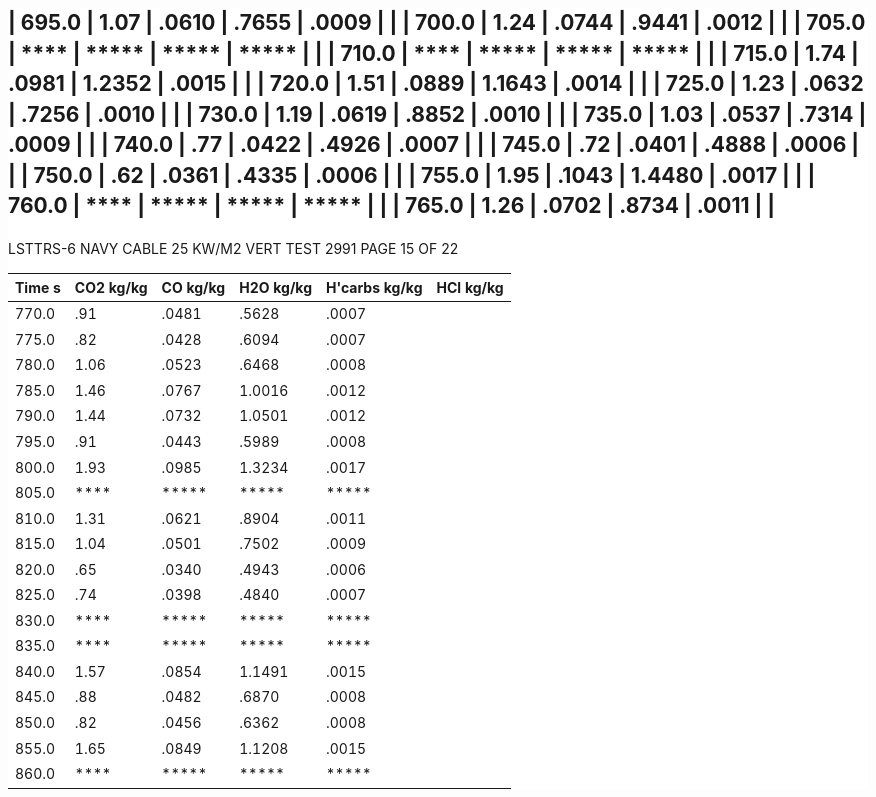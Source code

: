 | 695.0     | 1.07         | .0610       | .7655        | .0009             |              |
| 700.0     | 1.24         | .0744       | .9441        | .0012             |              |
| 705.0     | ****         | *****       | *****        | *****             |              |
| 710.0     | ****         | *****       | *****        | *****             |              |
| 715.0     | 1.74         | .0981       | 1.2352       | .0015             |              |
| 720.0     | 1.51         | .0889       | 1.1643       | .0014             |              |
| 725.0     | 1.23         | .0632       | .7256        | .0010             |              |
| 730.0     | 1.19         | .0619       | .8852        | .0010             |              |
| 735.0     | 1.03         | .0537       | .7314        | .0009             |              |
| 740.0     | .77          | .0422       | .4926        | .0007             |              |
| 745.0     | .72          | .0401       | .4888        | .0006             |              |
| 750.0     | .62          | .0361       | .4335        | .0006             |              |
| 755.0     | 1.95         | .1043       | 1.4480       | .0017             |              |
| 760.0     | ****         | *****       | *****        | *****             |              |
| 765.0     | 1.26         | .0702       | .8734        | .0011             |              |
---
LSTTRS-6    NAVY CABLE    25 KW/M2    VERT    TEST 2991    PAGE 15 OF 22

| Time s | CO2 kg/kg | CO kg/kg | H2O kg/kg | H'carbs kg/kg | HCl kg/kg |
|--------|-----------|----------|-----------|----------------|-----------|
| 770.0  | .91       | .0481    | .5628     | .0007          |           |
| 775.0  | .82       | .0428    | .6094     | .0007          |           |
| 780.0  | 1.06      | .0523    | .6468     | .0008          |           |
| 785.0  | 1.46      | .0767    | 1.0016    | .0012          |           |
| 790.0  | 1.44      | .0732    | 1.0501    | .0012          |           |
| 795.0  | .91       | .0443    | .5989     | .0008          |           |
| 800.0  | 1.93      | .0985    | 1.3234    | .0017          |           |
| 805.0  | ****      | *****    | *****     | *****          |           |
| 810.0  | 1.31      | .0621    | .8904     | .0011          |           |
| 815.0  | 1.04      | .0501    | .7502     | .0009          |           |
| 820.0  | .65       | .0340    | .4943     | .0006          |           |
| 825.0  | .74       | .0398    | .4840     | .0007          |           |
| 830.0  | ****      | *****    | *****     | *****          |           |
| 835.0  | ****      | *****    | *****     | *****          |           |
| 840.0  | 1.57      | .0854    | 1.1491    | .0015          |           |
| 845.0  | .88       | .0482    | .6870     | .0008          |           |
| 850.0  | .82       | .0456    | .6362     | .0008          |           |
| 855.0  | 1.65      | .0849    | 1.1208    | .0015          |           |
| 860.0  | ****      | *****    | *****     | *****          |           |